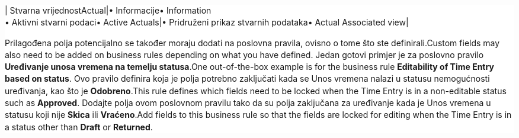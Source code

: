 |  <span data-ttu-id="742ac-238">Stvarna vrijednost</span><span class="sxs-lookup"><span data-stu-id="742ac-238">Actual</span></span>|<span data-ttu-id="742ac-239">• Informacije</span><span class="sxs-lookup"><span data-stu-id="742ac-239">• Information</span></span><br><span data-ttu-id="742ac-240">• Aktivni stvarni podaci</span><span class="sxs-lookup"><span data-stu-id="742ac-240">• Active Actuals</span></span>|<span data-ttu-id="742ac-241">• Pridruženi prikaz stvarnih podataka</span><span class="sxs-lookup"><span data-stu-id="742ac-241">• Actual Associated view</span></span>|

<span data-ttu-id="742ac-242">Prilagođena polja potencijalno se također moraju dodati na poslovna pravila, ovisno o tome što ste definirali.</span><span class="sxs-lookup"><span data-stu-id="742ac-242">Custom fields may also need to be added on business rules depending on what you have defined.</span></span> <span data-ttu-id="742ac-243">Jedan gotovi primjer je za poslovno pravilo **Uređivanje unosa vremena na temelju statusa**.</span><span class="sxs-lookup"><span data-stu-id="742ac-243">One out-of-the-box example is for the business rule **Editability of Time Entry based on status**.</span></span> <span data-ttu-id="742ac-244">Ovo pravilo definira koja je polja potrebno zaključati kada se Unos vremena nalazi u statusu nemogućnosti uređivanja, kao što je **Odobreno**.</span><span class="sxs-lookup"><span data-stu-id="742ac-244">This rule defines which fields need to be locked when the Time Entry is in a non-editable status such as **Approved**.</span></span> <span data-ttu-id="742ac-245">Dodajte polja ovom poslovnom pravilu tako da su polja zaključana za uređivanje kada je Unos vremena u statusu koji nije **Skica** ili **Vraćeno**.</span><span class="sxs-lookup"><span data-stu-id="742ac-245">Add fields to this business rule so that the fields are locked for editing when the Time Entry is in a status other than **Draft** or **Returned**.</span></span>
